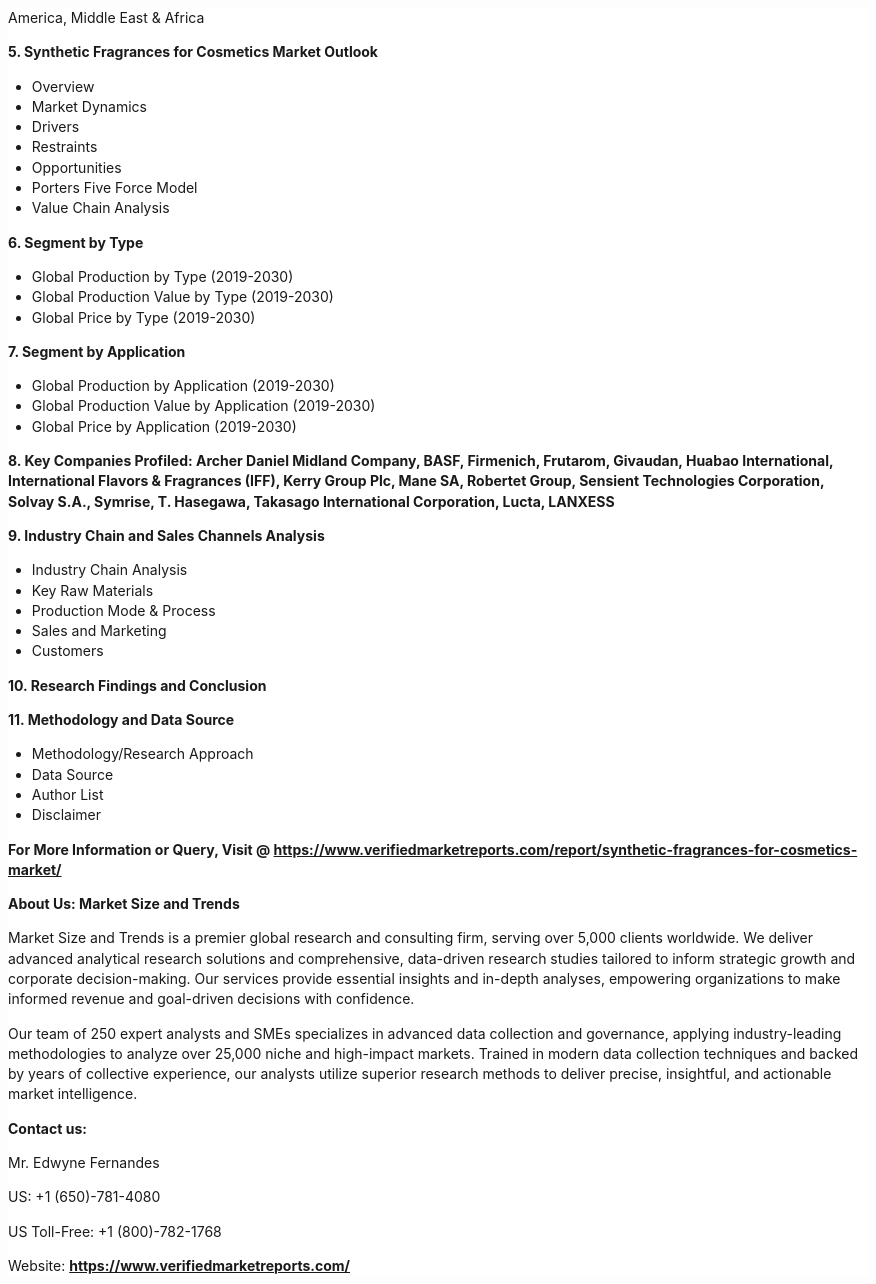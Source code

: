 America, Middle East &amp; Africa</li></ul><p><strong>5. Synthetic Fragrances for Cosmetics Market Outlook</strong></p><ul><li>Overview</li><li>Market Dynamics</li><li>Drivers</li><li>Restraints</li><li>Opportunities</li><li>Porters Five Force Model</li><li>Value Chain Analysis&nbsp;</li></ul><p><strong>6. Segment by Type</strong></p><ul><li>Global Production by Type (2019-2030)</li><li>Global Production Value by Type (2019-2030)</li><li>Global Price by Type (2019-2030)</li></ul><p><strong>7. Segment by Application</strong></p><ul><li>Global Production by Application (2019-2030)</li><li>Global Production Value by Application (2019-2030)</li><li>Global Price by Application (2019-2030)</li></ul><p><strong>8. Key Companies Profiled: Archer Daniel Midland Company, BASF, Firmenich, Frutarom, Givaudan, Huabao International, International Flavors & Fragrances (IFF), Kerry Group Plc, Mane SA, Robertet Group, Sensient Technologies Corporation, Solvay S.A., Symrise, T. Hasegawa, Takasago International Corporation, Lucta, LANXESS</strong></p><p><strong>9. Industry Chain and Sales Channels Analysis</strong></p><ul><li>Industry Chain Analysis</li><li>Key Raw Materials</li><li>Production Mode &amp; Process</li><li>Sales and Marketing</li><li>Customers</li></ul><p><strong>10. Research Findings and Conclusion</strong></p><p><strong>11. Methodology and Data Source</strong></p><ul><li>Methodology/Research Approach</li><li>Data Source</li><li>Author List</li><li>Disclaimer</li></ul></p><p><strong>For More Information or Query, Visit @ <a href="https://www.verifiedmarketreports.com/report/synthetic-fragrances-for-cosmetics-market/">https://www.verifiedmarketreports.com/report/synthetic-fragrances-for-cosmetics-market/</a></strong></p><p><strong>About Us: Market Size and Trends</strong></p><p>Market Size and Trends is a premier global research and consulting firm, serving over 5,000 clients worldwide. We deliver advanced analytical research solutions and comprehensive, data-driven research studies tailored to inform strategic growth and corporate decision-making. Our services provide essential insights and in-depth analyses, empowering organizations to make informed revenue and goal-driven decisions with confidence.</p><p>Our team of 250 expert analysts and SMEs specializes in advanced data collection and governance, applying industry-leading methodologies to analyze over 25,000 niche and high-impact markets. Trained in modern data collection techniques and backed by years of collective experience, our analysts utilize superior research methods to deliver precise, insightful, and actionable market intelligence.</p><p><strong>Contact us:</strong></p><p>Mr. Edwyne Fernandes</p><p>US: +1 (650)-781-4080</p><p>US Toll-Free: +1 (800)-782-1768</p><p>Website: <strong><a href="https://www.verifiedmarketreports.com/">https://www.verifiedmarketreports.com/</a></strong></p>
